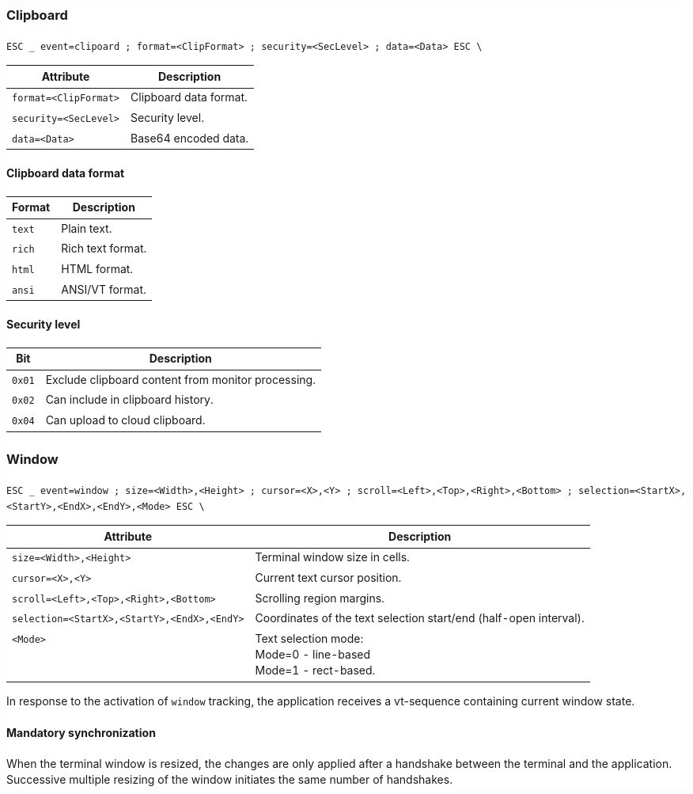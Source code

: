 ### Clipboard

```
ESC _ event=clipoard ; format=<ClipFormat> ; security=<SecLevel> ; data=<Data> ESC \
```

Attribute             | Description
----------------------|------------
`format=<ClipFormat>` | Clipboard data format.
`security=<SecLevel>` | Security level.
`data=<Data>`         | Base64 encoded data.

#### Clipboard data format

Format | Description
-------|------------
`text` | Plain text.
`rich` | Rich text format.
`html` | HTML format.
`ansi` | ANSI/VT format.

#### Security level

Bit    | Description
-------|------------
`0x01` | Exclude clipboard content from monitor processing.
`0x02` | Can include in clipboard history.
`0x04` | Can upload to cloud clipboard.

### Window

```
ESC _ event=window ; size=<Width>,<Height> ; cursor=<X>,<Y> ; scroll=<Left>,<Top>,<Right>,<Bottom> ; selection=<StartX>,<StartY>,<EndX>,<EndY>,<Mode> ESC \
```

Attribute                                   | Description
--------------------------------------------|------------
`size=<Width>,<Height>`                     | Terminal window size in cells.
`cursor=<X>,<Y>`                            | Current text cursor position.
`scroll=<Left>,<Top>,<Right>,<Bottom>`      | Scrolling region margins.
`selection=<StartX>,<StartY>,<EndX>,<EndY>` | Coordinates of the text selection start/end (half-open interval).
`<Mode>`                                    | Text selection mode:<br>Mode=0 - line-based<br>Mode=1 - rect-based.

In response to the activation of `window` tracking, the application receives a vt-sequence containing current window state.

#### Mandatory synchronization

When the terminal window is resized, the changes are only applied after a handshake between the terminal and the application. Successive multiple resizing of the window initiates the same number of handshakes.
